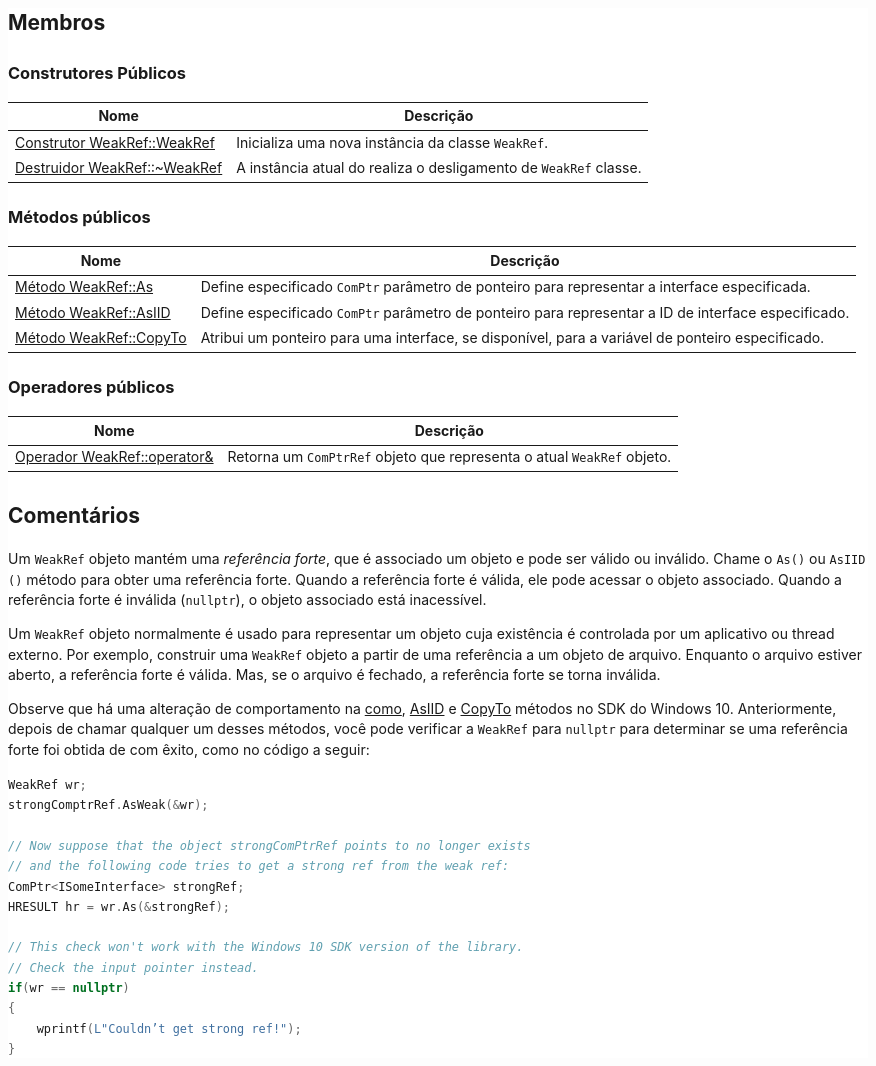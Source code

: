 ## <a name="members"></a>Membros

### <a name="public-constructors"></a>Construtores Públicos

|Nome|Descrição|
|----------|-----------------|
|[Construtor WeakRef::WeakRef](#weakref)|Inicializa uma nova instância da classe `WeakRef`.|
|[Destruidor WeakRef::~WeakRef](#tilde-weakref)|A instância atual do realiza o desligamento de `WeakRef` classe.|

### <a name="public-methods"></a>Métodos públicos

|Nome|Descrição|
|----------|-----------------|
|[Método WeakRef::As](#as)|Define especificado `ComPtr` parâmetro de ponteiro para representar a interface especificada.|
|[Método WeakRef::AsIID](#asiid)|Define especificado `ComPtr` parâmetro de ponteiro para representar a ID de interface especificado.|
|[Método WeakRef::CopyTo](#copyto)|Atribui um ponteiro para uma interface, se disponível, para a variável de ponteiro especificado.|

### <a name="public-operators"></a>Operadores públicos

|Nome|Descrição|
|----------|-----------------|
|[Operador WeakRef::operator&](#operator-ampersand-operator)|Retorna um `ComPtrRef` objeto que representa o atual `WeakRef` objeto.|

## <a name="remarks"></a>Comentários

Um `WeakRef` objeto mantém uma *referência forte*, que é associado um objeto e pode ser válido ou inválido. Chame o `As()` ou `AsIID()` método para obter uma referência forte. Quando a referência forte é válida, ele pode acessar o objeto associado. Quando a referência forte é inválida (`nullptr`), o objeto associado está inacessível.

Um `WeakRef` objeto normalmente é usado para representar um objeto cuja existência é controlada por um aplicativo ou thread externo. Por exemplo, construir uma `WeakRef` objeto a partir de uma referência a um objeto de arquivo. Enquanto o arquivo estiver aberto, a referência forte é válida. Mas, se o arquivo é fechado, a referência forte se torna inválida.

Observe que há uma alteração de comportamento na [como](#as), [AsIID](#asiid) e [CopyTo](#copyto) métodos no SDK do Windows 10. Anteriormente, depois de chamar qualquer um desses métodos, você pode verificar a `WeakRef` para `nullptr` para determinar se uma referência forte foi obtida de com êxito, como no código a seguir:

```cpp
WeakRef wr;
strongComptrRef.AsWeak(&wr);

// Now suppose that the object strongComPtrRef points to no longer exists
// and the following code tries to get a strong ref from the weak ref:
ComPtr<ISomeInterface> strongRef;
HRESULT hr = wr.As(&strongRef);

// This check won't work with the Windows 10 SDK version of the library.
// Check the input pointer instead.
if(wr == nullptr)
{
    wprintf(L"Couldn’t get strong ref!");
}
```
